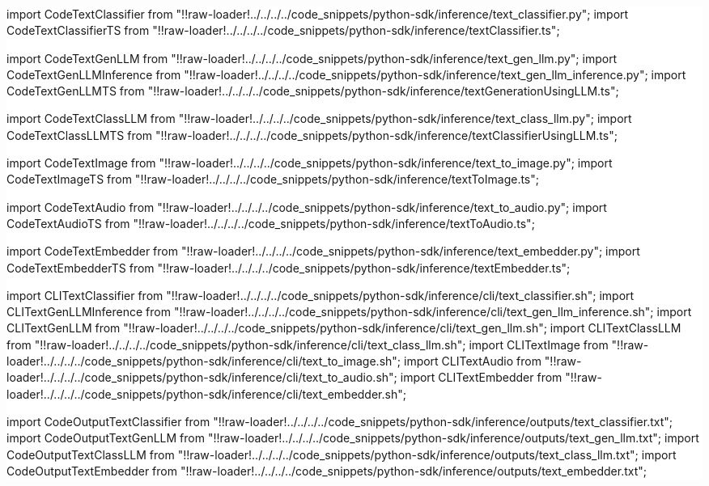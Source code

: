 import CodeTextClassifier from "!!raw-loader!../../../../code_snippets/python-sdk/inference/text_classifier.py";
import CodeTextClassifierTS from "!!raw-loader!../../../../code_snippets/python-sdk/inference/textClassifier.ts";

import CodeTextGenLLM from "!!raw-loader!../../../../code_snippets/python-sdk/inference/text_gen_llm.py";
import CodeTextGenLLMInference from "!!raw-loader!../../../../code_snippets/python-sdk/inference/text_gen_llm_inference.py";
import CodeTextGenLLMTS from "!!raw-loader!../../../../code_snippets/python-sdk/inference/textGenerationUsingLLM.ts";

import CodeTextClassLLM from "!!raw-loader!../../../../code_snippets/python-sdk/inference/text_class_llm.py";
import CodeTextClassLLMTS from "!!raw-loader!../../../../code_snippets/python-sdk/inference/textClassifierUsingLLM.ts";


import CodeTextImage from "!!raw-loader!../../../../code_snippets/python-sdk/inference/text_to_image.py";
import CodeTextImageTS from "!!raw-loader!../../../../code_snippets/python-sdk/inference/textToImage.ts";

import CodeTextAudio from "!!raw-loader!../../../../code_snippets/python-sdk/inference/text_to_audio.py";
import CodeTextAudioTS from "!!raw-loader!../../../../code_snippets/python-sdk/inference/textToAudio.ts";

import CodeTextEmbedder from "!!raw-loader!../../../../code_snippets/python-sdk/inference/text_embedder.py";
import CodeTextEmbedderTS from "!!raw-loader!../../../../code_snippets/python-sdk/inference/textEmbedder.ts";

import CLITextClassifier from "!!raw-loader!../../../../code_snippets/python-sdk/inference/cli/text_classifier.sh";
import CLITextGenLLMInference from "!!raw-loader!../../../../code_snippets/python-sdk/inference/cli/text_gen_llm_inference.sh";
import CLITextGenLLM from "!!raw-loader!../../../../code_snippets/python-sdk/inference/cli/text_gen_llm.sh";
import CLITextClassLLM from "!!raw-loader!../../../../code_snippets/python-sdk/inference/cli/text_class_llm.sh";
import CLITextImage from "!!raw-loader!../../../../code_snippets/python-sdk/inference/cli/text_to_image.sh";
import CLITextAudio from "!!raw-loader!../../../../code_snippets/python-sdk/inference/cli/text_to_audio.sh";
import CLITextEmbedder from "!!raw-loader!../../../../code_snippets/python-sdk/inference/cli/text_embedder.sh";


import CodeOutputTextClassifier from "!!raw-loader!../../../../code_snippets/python-sdk/inference/outputs/text_classifier.txt";
import CodeOutputTextGenLLM from "!!raw-loader!../../../../code_snippets/python-sdk/inference/outputs/text_gen_llm.txt";
import CodeOutputTextClassLLM from "!!raw-loader!../../../../code_snippets/python-sdk/inference/outputs/text_class_llm.txt";
import CodeOutputTextEmbedder from "!!raw-loader!../../../../code_snippets/python-sdk/inference/outputs/text_embedder.txt";
